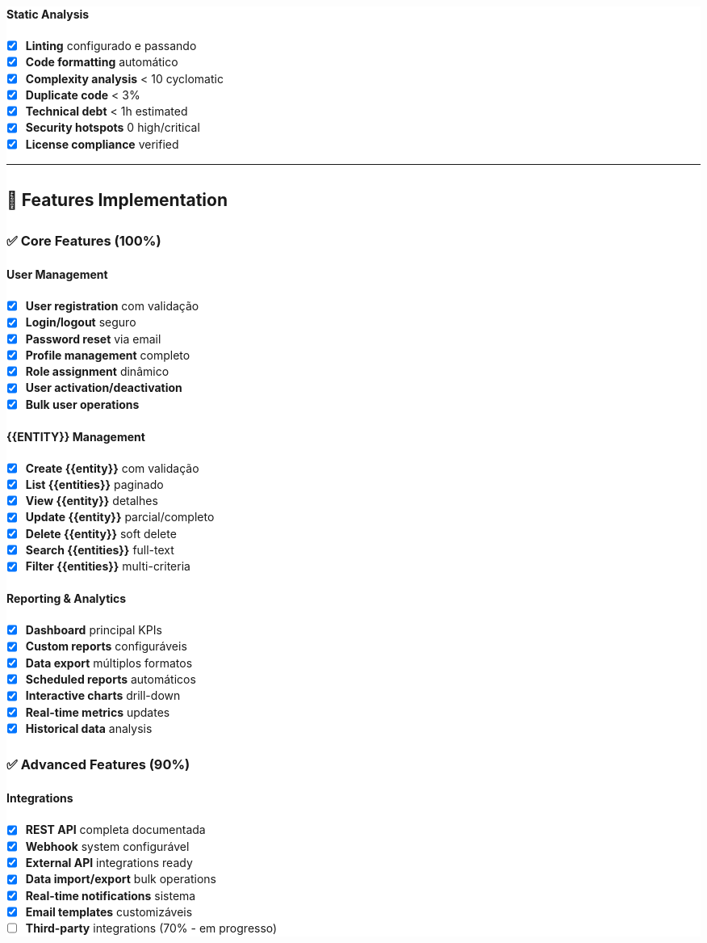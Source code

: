 #### Static Analysis
- [x] **Linting** configurado e passando
- [x] **Code formatting** automático
- [x] **Complexity analysis** < 10 cyclomatic
- [x] **Duplicate code** < 3%
- [x] **Technical debt** < 1h estimated
- [x] **Security hotspots** 0 high/critical
- [x] **License compliance** verified

---

## 🎯 Features Implementation

### ✅ Core Features (100%)

#### User Management
- [x] **User registration** com validação
- [x] **Login/logout** seguro
- [x] **Password reset** via email
- [x] **Profile management** completo
- [x] **Role assignment** dinâmico
- [x] **User activation/deactivation**
- [x] **Bulk user operations**

#### {{ENTITY}} Management
- [x] **Create {{entity}}** com validação
- [x] **List {{entities}}** paginado
- [x] **View {{entity}}** detalhes
- [x] **Update {{entity}}** parcial/completo
- [x] **Delete {{entity}}** soft delete
- [x] **Search {{entities}}** full-text
- [x] **Filter {{entities}}** multi-criteria

#### Reporting & Analytics
- [x] **Dashboard** principal KPIs
- [x] **Custom reports** configuráveis
- [x] **Data export** múltiplos formatos
- [x] **Scheduled reports** automáticos
- [x] **Interactive charts** drill-down
- [x] **Real-time metrics** updates
- [x] **Historical data** analysis

### ✅ Advanced Features (90%)

#### Integrations
- [x] **REST API** completa documentada
- [x] **Webhook** system configurável
- [x] **External API** integrations ready
- [x] **Data import/export** bulk operations
- [x] **Real-time notifications** sistema
- [x] **Email templates** customizáveis
- [ ] **Third-party** integrations (70% - em progresso)

